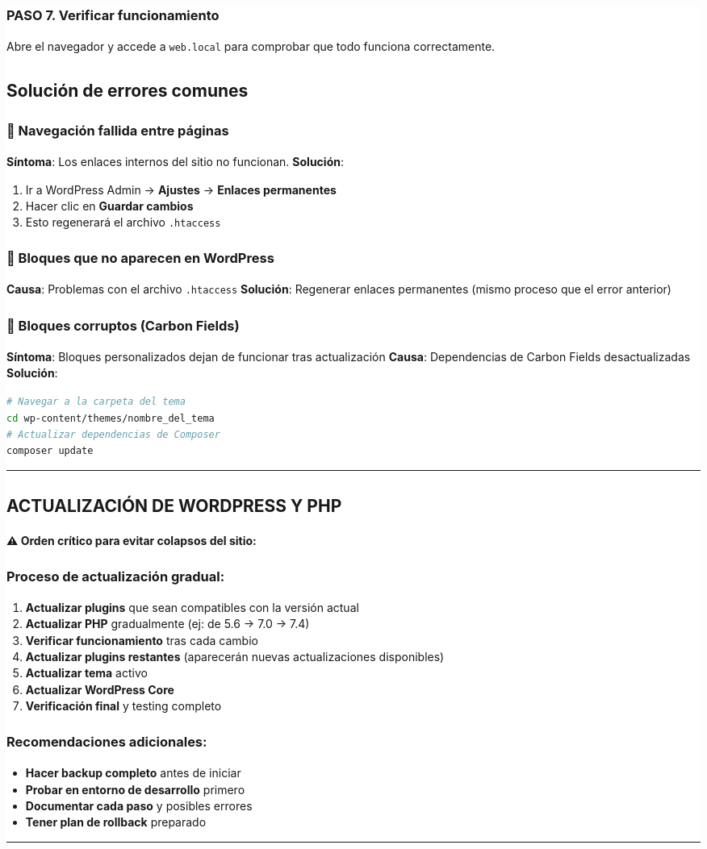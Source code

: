 ### PASO 7. Verificar funcionamiento
Abre el navegador y accede a `web.local` para comprobar que todo funciona correctamente.

## Solución de errores comunes

### 🔧 Navegación fallida entre páginas
**Síntoma**: Los enlaces internos del sitio no funcionan.
**Solución**: 
1. Ir a WordPress Admin → **Ajustes** → **Enlaces permanentes**
2. Hacer clic en **Guardar cambios**
3. Esto regenerará el archivo `.htaccess`

### 🔧 Bloques que no aparecen en WordPress
**Causa**: Problemas con el archivo `.htaccess`
**Solución**: Regenerar enlaces permanentes (mismo proceso que el error anterior)

### 🔧 Bloques corruptos (Carbon Fields)
**Síntoma**: Bloques personalizados dejan de funcionar tras actualización
**Causa**: Dependencias de Carbon Fields desactualizadas
**Solución**:
```bash
# Navegar a la carpeta del tema
cd wp-content/themes/nombre_del_tema
# Actualizar dependencias de Composer
composer update
```

---

## ACTUALIZACIÓN DE WORDPRESS Y PHP

**⚠️ Orden crítico para evitar colapsos del sitio:**

### Proceso de actualización gradual:
1. **Actualizar plugins** que sean compatibles con la versión actual
2. **Actualizar PHP** gradualmente (ej: de 5.6 → 7.0 → 7.4)
3. **Verificar funcionamiento** tras cada cambio
4. **Actualizar plugins restantes** (aparecerán nuevas actualizaciones disponibles)
5. **Actualizar tema** activo
6. **Actualizar WordPress Core**
7. **Verificación final** y testing completo

### Recomendaciones adicionales:
- **Hacer backup completo** antes de iniciar
- **Probar en entorno de desarrollo** primero
- **Documentar cada paso** y posibles errores
- **Tener plan de rollback** preparado

---
